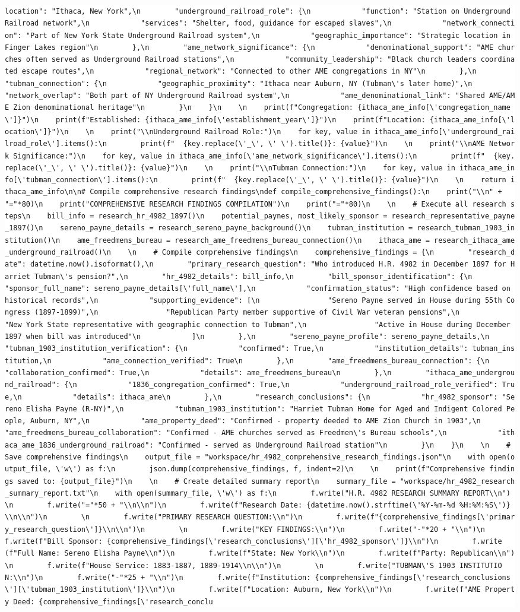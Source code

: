 ```
location": "Ithaca, New York",\n        "underground_railroad_role": {\n            "function": "Station on Underground Railroad network",\n            "services": "Shelter, food, guidance for escaped slaves",\n            "network_connection": "Part of New York State Underground Railroad system",\n            "geographic_importance": "Strategic location in Finger Lakes region"\n        },\n        "ame_network_significance": {\n            "denominational_support": "AME churches often served as Underground Railroad stations",\n            "community_leadership": "Black church leaders coordinated escape routes",\n            "regional_network": "Connected to other AME congregations in NY"\n        },\n        "tubman_connection": {\n            "geographic_proximity": "Ithaca near Auburn, NY (Tubman\'s later home)",\n            "network_overlap": "Both part of NY Underground Railroad system",\n            "ame_denominational_link": "Shared AME/AME Zion denominational heritage"\n        }\n    }\n    \n    print(f"Congregation: {ithaca_ame_info[\'congregation_name\']}")\n    print(f"Established: {ithaca_ame_info[\'establishment_year\']}")\n    print(f"Location: {ithaca_ame_info[\'location\']}")\n    \n    print("\\nUnderground Railroad Role:")\n    for key, value in ithaca_ame_info[\'underground_railroad_role\'].items():\n        print(f"  {key.replace(\'_\', \' \').title()}: {value}")\n    \n    print("\\nAME Network Significance:")\n    for key, value in ithaca_ame_info[\'ame_network_significance\'].items():\n        print(f"  {key.replace(\'_\', \' \').title()}: {value}")\n    \n    print("\\nTubman Connection:")\n    for key, value in ithaca_ame_info[\'tubman_connection\'].items():\n        print(f"  {key.replace(\'_\', \' \').title()}: {value}")\n    \n    return ithaca_ame_info\n\n# Compile comprehensive research findings\ndef compile_comprehensive_findings():\n    print("\\n" + "="*80)\n    print("COMPREHENSIVE RESEARCH FINDINGS COMPILATION")\n    print("="*80)\n    \n    # Execute all research steps\n    bill_info = research_hr_4982_1897()\n    potential_paynes, most_likely_sponsor = research_representative_payne_1897()\n    sereno_payne_details = research_sereno_payne_background()\n    tubman_institution = research_tubman_1903_institution()\n    ame_freedmens_bureau = research_ame_freedmens_bureau_connection()\n    ithaca_ame = research_ithaca_ame_underground_railroad()\n    \n    # Compile comprehensive findings\n    comprehensive_findings = {\n        "research_date": datetime.now().isoformat(),\n        "primary_research_question": "Who introduced H.R. 4982 in December 1897 for Harriet Tubman\'s pension?",\n        "hr_4982_details": bill_info,\n        "bill_sponsor_identification": {\n            "sponsor_full_name": sereno_payne_details[\'full_name\'],\n            "confirmation_status": "High confidence based on historical records",\n            "supporting_evidence": [\n                "Sereno Payne served in House during 55th Congress (1897-1899)",\n                "Republican Party member supportive of Civil War veteran pensions",\n                "New York State representative with geographic connection to Tubman",\n                "Active in House during December 1897 when bill was introduced"\n            ]\n        },\n        "sereno_payne_profile": sereno_payne_details,\n        "tubman_1903_institution_verification": {\n            "confirmed": True,\n            "institution_details": tubman_institution,\n            "ame_connection_verified": True\n        },\n        "ame_freedmens_bureau_connection": {\n            "collaboration_confirmed": True,\n            "details": ame_freedmens_bureau\n        },\n        "ithaca_ame_underground_railroad": {\n            "1836_congregation_confirmed": True,\n            "underground_railroad_role_verified": True,\n            "details": ithaca_ame\n        },\n        "research_conclusions": {\n            "hr_4982_sponsor": "Sereno Elisha Payne (R-NY)",\n            "tubman_1903_institution": "Harriet Tubman Home for Aged and Indigent Colored People, Auburn, NY",\n            "ame_property_deed": "Confirmed - property deeded to AME Zion Church in 1903",\n            "ame_freedmens_bureau_collaboration": "Confirmed - AME churches served as Freedmen\'s Bureau schools",\n            "ithaca_ame_1836_underground_railroad": "Confirmed - served as Underground Railroad station"\n        }\n    }\n    \n    # Save comprehensive findings\n    output_file = "workspace/hr_4982_comprehensive_research_findings.json"\n    with open(output_file, \'w\') as f:\n        json.dump(comprehensive_findings, f, indent=2)\n    \n    print(f"Comprehensive findings saved to: {output_file}")\n    \n    # Create detailed summary report\n    summary_file = "workspace/hr_4982_research_summary_report.txt"\n    with open(summary_file, \'w\') as f:\n        f.write("H.R. 4982 RESEARCH SUMMARY REPORT\\n")\n        f.write("="*50 + "\\n\\n")\n        f.write(f"Research Date: {datetime.now().strftime(\'%Y-%m-%d %H:%M:%S\')}\\n\\n")\n        \n        f.write("PRIMARY RESEARCH QUESTION:\\n")\n        f.write(f"{comprehensive_findings[\'primary_research_question\']}\\n\\n")\n        \n        f.write("KEY FINDINGS:\\n")\n        f.write("-"*20 + "\\n")\n        f.write(f"Bill Sponsor: {comprehensive_findings[\'research_conclusions\'][\'hr_4982_sponsor\']}\\n")\n        f.write(f"Full Name: Sereno Elisha Payne\\n")\n        f.write(f"State: New York\\n")\n        f.write(f"Party: Republican\\n")\n        f.write(f"House Service: 1883-1887, 1889-1914\\n\\n")\n        \n        f.write("TUBMAN\'S 1903 INSTITUTION:\\n")\n        f.write("-"*25 + "\\n")\n        f.write(f"Institution: {comprehensive_findings[\'research_conclusions\'][\'tubman_1903_institution\']}\\n")\n        f.write(f"Location: Auburn, New York\\n")\n        f.write(f"AME Property Deed: {comprehensive_findings[\'research_conclu
```